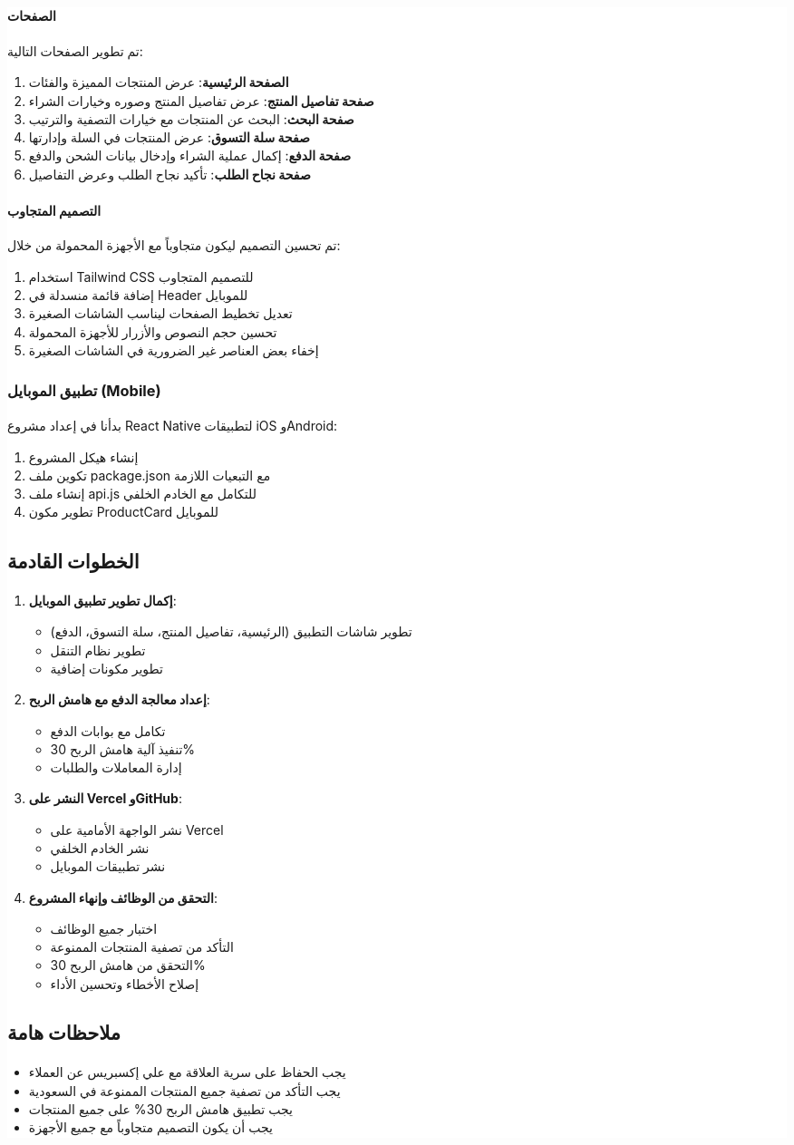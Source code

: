 #### الصفحات

تم تطوير الصفحات التالية:

1. **الصفحة الرئيسية**: عرض المنتجات المميزة والفئات
2. **صفحة تفاصيل المنتج**: عرض تفاصيل المنتج وصوره وخيارات الشراء
3. **صفحة البحث**: البحث عن المنتجات مع خيارات التصفية والترتيب
4. **صفحة سلة التسوق**: عرض المنتجات في السلة وإدارتها
5. **صفحة الدفع**: إكمال عملية الشراء وإدخال بيانات الشحن والدفع
6. **صفحة نجاح الطلب**: تأكيد نجاح الطلب وعرض التفاصيل

#### التصميم المتجاوب

تم تحسين التصميم ليكون متجاوباً مع الأجهزة المحمولة من خلال:

1. استخدام Tailwind CSS للتصميم المتجاوب
2. إضافة قائمة منسدلة في Header للموبايل
3. تعديل تخطيط الصفحات ليناسب الشاشات الصغيرة
4. تحسين حجم النصوص والأزرار للأجهزة المحمولة
5. إخفاء بعض العناصر غير الضرورية في الشاشات الصغيرة

### تطبيق الموبايل (Mobile)

بدأنا في إعداد مشروع React Native لتطبيقات iOS وAndroid:

1. إنشاء هيكل المشروع
2. تكوين ملف package.json مع التبعيات اللازمة
3. إنشاء ملف api.js للتكامل مع الخادم الخلفي
4. تطوير مكون ProductCard للموبايل

## الخطوات القادمة

1. **إكمال تطوير تطبيق الموبايل**:
   - تطوير شاشات التطبيق (الرئيسية، تفاصيل المنتج، سلة التسوق، الدفع)
   - تطوير نظام التنقل
   - تطوير مكونات إضافية

2. **إعداد معالجة الدفع مع هامش الربح**:
   - تكامل مع بوابات الدفع
   - تنفيذ آلية هامش الربح 30%
   - إدارة المعاملات والطلبات

3. **النشر على Vercel وGitHub**:
   - نشر الواجهة الأمامية على Vercel
   - نشر الخادم الخلفي
   - نشر تطبيقات الموبايل

4. **التحقق من الوظائف وإنهاء المشروع**:
   - اختبار جميع الوظائف
   - التأكد من تصفية المنتجات الممنوعة
   - التحقق من هامش الربح 30%
   - إصلاح الأخطاء وتحسين الأداء

## ملاحظات هامة

- يجب الحفاظ على سرية العلاقة مع علي إكسبريس عن العملاء
- يجب التأكد من تصفية جميع المنتجات الممنوعة في السعودية
- يجب تطبيق هامش الربح 30% على جميع المنتجات
- يجب أن يكون التصميم متجاوباً مع جميع الأجهزة
